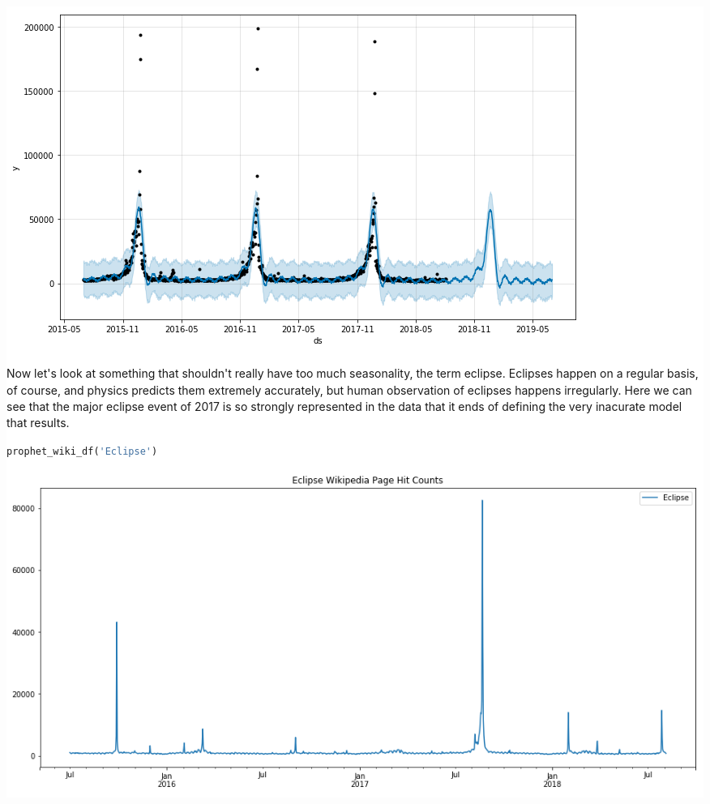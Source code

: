 

![png](assets/assets20180805/output_53_2.png)


Now let's look at something that shouldn't really have too much seasonality, the term eclipse. Eclipses happen on a regular basis, of course, and physics predicts them extremely accurately, but human observation of eclipses happens irregularly. Here we can see that the major eclipse event of 2017 is so strongly represented in the data that it ends of defining the very inacurate model that results.


```python
prophet_wiki_df('Eclipse')
```


![png](assets/assets20180805/output_55_0.png)

